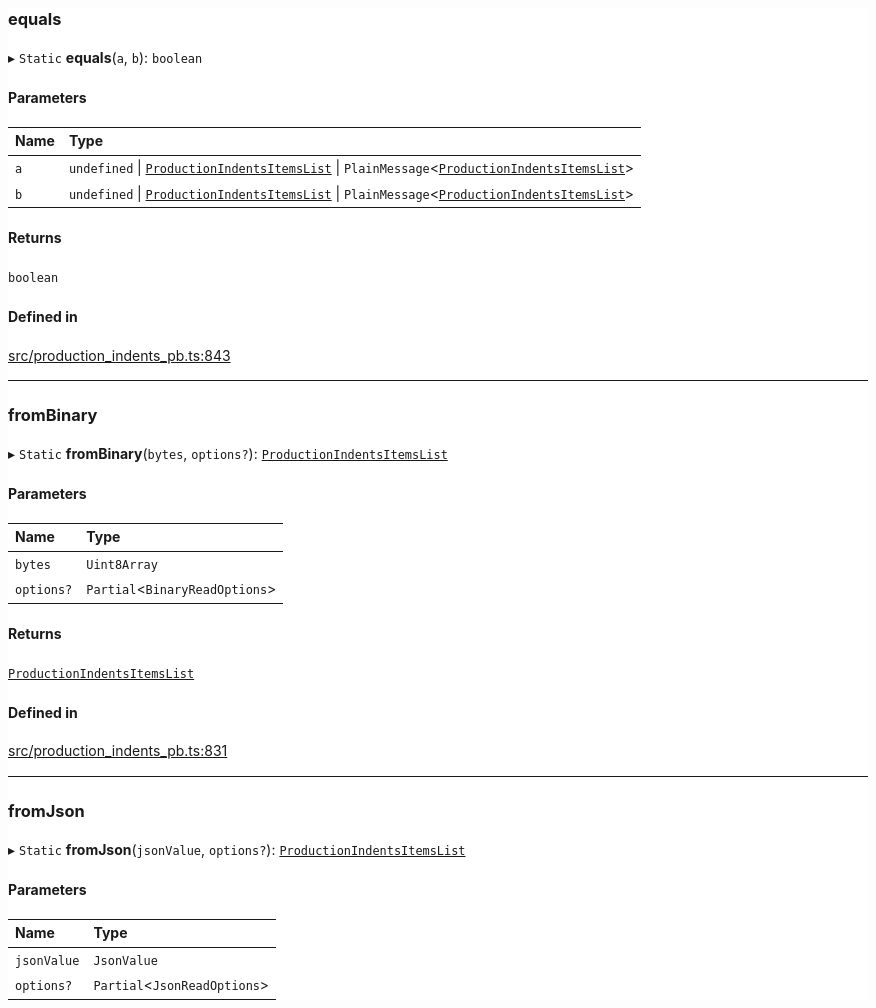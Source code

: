 ### equals

▸ `Static` **equals**(`a`, `b`): `boolean`

#### Parameters

| Name | Type |
| :------ | :------ |
| `a` | `undefined` \| [`ProductionIndentsItemsList`](ProductionIndentsItemsList.md) \| `PlainMessage`<[`ProductionIndentsItemsList`](ProductionIndentsItemsList.md)\> |
| `b` | `undefined` \| [`ProductionIndentsItemsList`](ProductionIndentsItemsList.md) \| `PlainMessage`<[`ProductionIndentsItemsList`](ProductionIndentsItemsList.md)\> |

#### Returns

`boolean`

#### Defined in

[src/production_indents_pb.ts:843](https://github.com/Unaxiom/genesis-ts-sdk/blob/a265138/src/production_indents_pb.ts#L843)

___

### fromBinary

▸ `Static` **fromBinary**(`bytes`, `options?`): [`ProductionIndentsItemsList`](ProductionIndentsItemsList.md)

#### Parameters

| Name | Type |
| :------ | :------ |
| `bytes` | `Uint8Array` |
| `options?` | `Partial`<`BinaryReadOptions`\> |

#### Returns

[`ProductionIndentsItemsList`](ProductionIndentsItemsList.md)

#### Defined in

[src/production_indents_pb.ts:831](https://github.com/Unaxiom/genesis-ts-sdk/blob/a265138/src/production_indents_pb.ts#L831)

___

### fromJson

▸ `Static` **fromJson**(`jsonValue`, `options?`): [`ProductionIndentsItemsList`](ProductionIndentsItemsList.md)

#### Parameters

| Name | Type |
| :------ | :------ |
| `jsonValue` | `JsonValue` |
| `options?` | `Partial`<`JsonReadOptions`\> |

